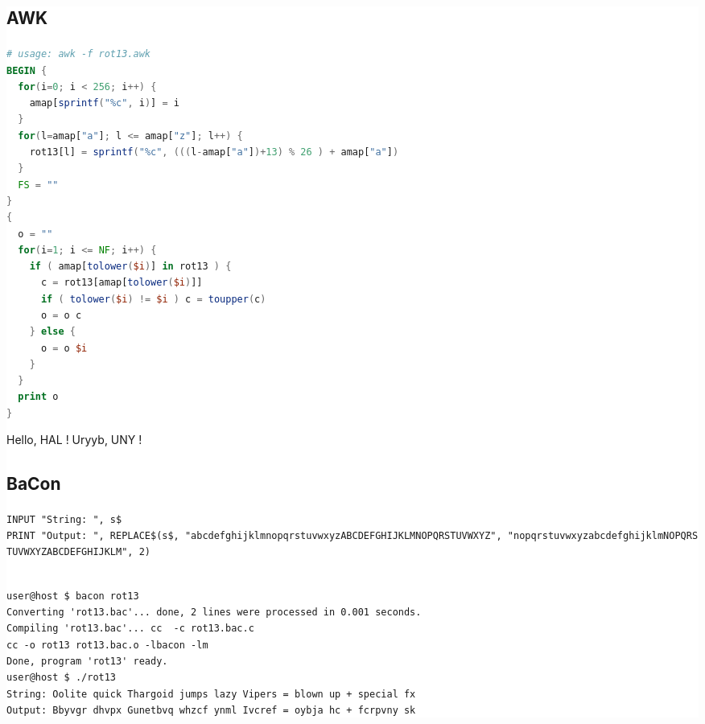 
## AWK



```awk
# usage: awk -f rot13.awk
BEGIN {
  for(i=0; i < 256; i++) {
    amap[sprintf("%c", i)] = i
  }
  for(l=amap["a"]; l <= amap["z"]; l++) {
    rot13[l] = sprintf("%c", (((l-amap["a"])+13) % 26 ) + amap["a"])
  }
  FS = ""
}
{
  o = ""
  for(i=1; i <= NF; i++) {
    if ( amap[tolower($i)] in rot13 ) {
      c = rot13[amap[tolower($i)]]
      if ( tolower($i) != $i ) c = toupper(c)
      o = o c
    } else {
      o = o $i
    }
  }
  print o
}
```

 Hello, HAL !
 Uryyb, UNY !


## BaCon


```qbasic
INPUT "String: ", s$
PRINT "Output: ", REPLACE$(s$, "abcdefghijklmnopqrstuvwxyzABCDEFGHIJKLMNOPQRSTUVWXYZ", "nopqrstuvwxyzabcdefghijklmNOPQRSTUVWXYZABCDEFGHIJKLM", 2)
```

```txt

user@host $ bacon rot13
Converting 'rot13.bac'... done, 2 lines were processed in 0.001 seconds.
Compiling 'rot13.bac'... cc  -c rot13.bac.c
cc -o rot13 rot13.bac.o -lbacon -lm
Done, program 'rot13' ready.
user@host $ ./rot13
String: Oolite quick Thargoid jumps lazy Vipers = blown up + special fx
Output: Bbyvgr dhvpx Gunetbvq whzcf ynml Ivcref = oybja hc + fcrpvny sk

```
